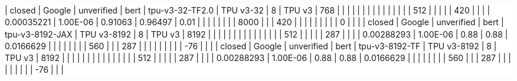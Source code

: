 | closed   | Google    | unverified            | bert        | tpu-v3-32-TF2.0                     | TPU v3-32                           | 8                       | TPU v3                       | 768                 |                 |               |                                 |                                |                                               |                                         |                                           |                     |                          |                       |                         |                                |                  |              | 512                   |                  |                                       |                 |                        | 420                |                    |                    |                    | 0.00035221                     | 1.00E-06     | 0.91063            | 0.96497            | 0.01                           |                                       |                                        |                                              |                                    |                                      |                                   |                                    | 8000                                 |                                     |                                     | 420                                |           |                    |                                |                               |                                              |                                        |                    |                         | 0                   |                    |                               |
| closed   | Google    | unverified            | bert        | tpu-v3-8192-JAX                     | TPU v3-8192                         | 8                       | TPU v3                       | 8192                |                 |               |                                 |                                |                                               |                                         |                                           |                     |                          |                       |                         |                                |                  |              | 512                   |                  |                                       |                 |                        | 287                |                    |                    |                    | 0.00288293                     | 1.00E-06     | 0.88               | 0.88               | 0.0166629                      |                                       |                                        |                                              |                                    |                                      |                                   |                                    | 560                                  |                                     |                                     | 287                                |           |                    |                                |                               |                                              |                                        |                    |                         | \-76                |                    |                               |
| closed   | Google    | unverified            | bert        | tpu-v3-8192-TF                      | TPU v3-8192                         | 8                       | TPU v3                       | 8192                |                 |               |                                 |                                |                                               |                                         |                                           |                     |                          |                       |                         |                                |                  |              | 512                   |                  |                                       |                 |                        | 287                |                    |                    |                    | 0.00288293                     | 1.00E-06     | 0.88               | 0.88               | 0.0166629                      |                                       |                                        |                                              |                                    |                                      |                                   |                                    | 560                                  |                                     |                                     | 287                                |           |                    |                                |                               |                                              |                                        |                    |                         | \-76                |                    |                               |